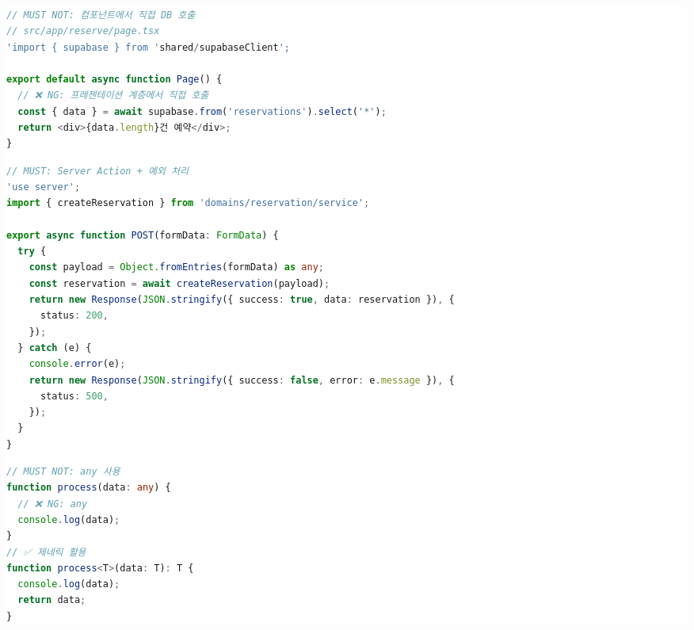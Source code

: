 ```typescript
// MUST NOT: 컴포넌트에서 직접 DB 호출
// src/app/reserve/page.tsx
'import { supabase } from 'shared/supabaseClient';

export default async function Page() {
  // ❌ NG: 프레젠테이션 계층에서 직접 호출
  const { data } = await supabase.from('reservations').select('*');
  return <div>{data.length}건 예약</div>;
}
```

```typescript
// MUST: Server Action + 예외 처리
'use server';
import { createReservation } from 'domains/reservation/service';

export async function POST(formData: FormData) {
  try {
    const payload = Object.fromEntries(formData) as any;
    const reservation = await createReservation(payload);
    return new Response(JSON.stringify({ success: true, data: reservation }), {
      status: 200,
    });
  } catch (e) {
    console.error(e);
    return new Response(JSON.stringify({ success: false, error: e.message }), {
      status: 500,
    });
  }
}
```

```typescript
// MUST NOT: any 사용
function process(data: any) {
  // ❌ NG: any
  console.log(data);
}
// ✅ 제네릭 활용
function process<T>(data: T): T {
  console.log(data);
  return data;
}
```